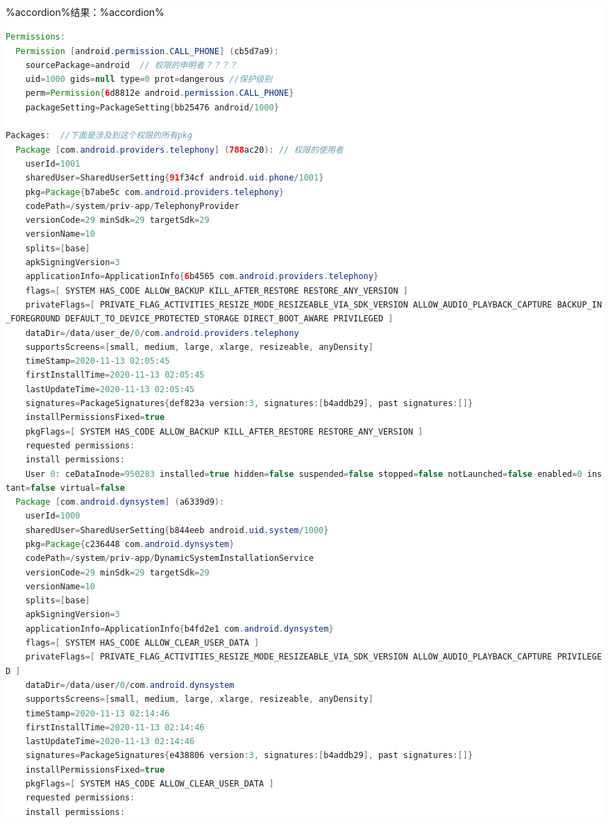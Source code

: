 



%accordion%结果：%accordion%





```java
Permissions:
  Permission [android.permission.CALL_PHONE] (cb5d7a9):
    sourcePackage=android  // 权限的申明者？？？？
    uid=1000 gids=null type=0 prot=dangerous //保护级别
    perm=Permission{6d8812e android.permission.CALL_PHONE}
    packageSetting=PackageSetting{bb25476 android/1000}

Packages:  //下面是涉及到这个权限的所有pkg
  Package [com.android.providers.telephony] (788ac20): // 权限的使用者
    userId=1001
    sharedUser=SharedUserSetting{91f34cf android.uid.phone/1001}
    pkg=Package{b7abe5c com.android.providers.telephony}
    codePath=/system/priv-app/TelephonyProvider
    versionCode=29 minSdk=29 targetSdk=29
    versionName=10
    splits=[base]
    apkSigningVersion=3
    applicationInfo=ApplicationInfo{6b4565 com.android.providers.telephony}
    flags=[ SYSTEM HAS_CODE ALLOW_BACKUP KILL_AFTER_RESTORE RESTORE_ANY_VERSION ]
    privateFlags=[ PRIVATE_FLAG_ACTIVITIES_RESIZE_MODE_RESIZEABLE_VIA_SDK_VERSION ALLOW_AUDIO_PLAYBACK_CAPTURE BACKUP_IN_FOREGROUND DEFAULT_TO_DEVICE_PROTECTED_STORAGE DIRECT_BOOT_AWARE PRIVILEGED ]
    dataDir=/data/user_de/0/com.android.providers.telephony
    supportsScreens=[small, medium, large, xlarge, resizeable, anyDensity]
    timeStamp=2020-11-13 02:05:45
    firstInstallTime=2020-11-13 02:05:45
    lastUpdateTime=2020-11-13 02:05:45
    signatures=PackageSignatures{def823a version:3, signatures:[b4addb29], past signatures:[]}
    installPermissionsFixed=true
    pkgFlags=[ SYSTEM HAS_CODE ALLOW_BACKUP KILL_AFTER_RESTORE RESTORE_ANY_VERSION ]
    requested permissions:
    install permissions:
    User 0: ceDataInode=950283 installed=true hidden=false suspended=false stopped=false notLaunched=false enabled=0 instant=false virtual=false
  Package [com.android.dynsystem] (a6339d9):
    userId=1000
    sharedUser=SharedUserSetting{b844eeb android.uid.system/1000}
    pkg=Package{c236448 com.android.dynsystem}
    codePath=/system/priv-app/DynamicSystemInstallationService
    versionCode=29 minSdk=29 targetSdk=29
    versionName=10
    splits=[base]
    apkSigningVersion=3
    applicationInfo=ApplicationInfo{b4fd2e1 com.android.dynsystem}
    flags=[ SYSTEM HAS_CODE ALLOW_CLEAR_USER_DATA ]
    privateFlags=[ PRIVATE_FLAG_ACTIVITIES_RESIZE_MODE_RESIZEABLE_VIA_SDK_VERSION ALLOW_AUDIO_PLAYBACK_CAPTURE PRIVILEGED ]
    dataDir=/data/user/0/com.android.dynsystem
    supportsScreens=[small, medium, large, xlarge, resizeable, anyDensity]
    timeStamp=2020-11-13 02:14:46
    firstInstallTime=2020-11-13 02:14:46
    lastUpdateTime=2020-11-13 02:14:46
    signatures=PackageSignatures{e438806 version:3, signatures:[b4addb29], past signatures:[]}
    installPermissionsFixed=true
    pkgFlags=[ SYSTEM HAS_CODE ALLOW_CLEAR_USER_DATA ]
    requested permissions:
    install permissions:
```